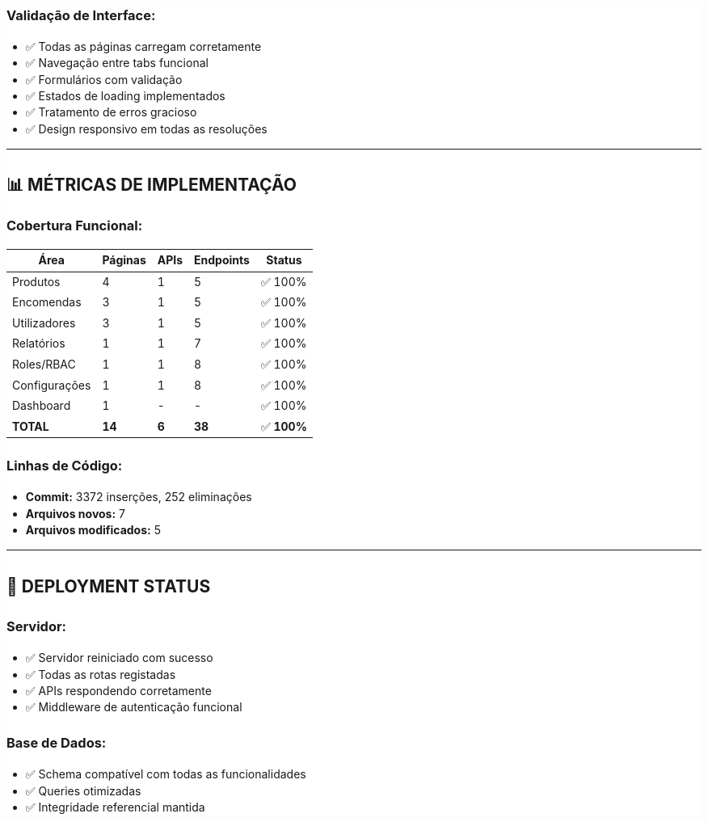 ### **Validação de Interface:**
- ✅ Todas as páginas carregam corretamente
- ✅ Navegação entre tabs funcional
- ✅ Formulários com validação
- ✅ Estados de loading implementados
- ✅ Tratamento de erros gracioso
- ✅ Design responsivo em todas as resoluções

---

## 📊 **MÉTRICAS DE IMPLEMENTAÇÃO**

### **Cobertura Funcional:**
| **Área** | **Páginas** | **APIs** | **Endpoints** | **Status** |
|----------|-------------|----------|---------------|------------|
| Produtos | 4 | 1 | 5 | ✅ 100% |
| Encomendas | 3 | 1 | 5 | ✅ 100% |
| Utilizadores | 3 | 1 | 5 | ✅ 100% |
| Relatórios | 1 | 1 | 7 | ✅ 100% |
| Roles/RBAC | 1 | 1 | 8 | ✅ 100% |
| Configurações | 1 | 1 | 8 | ✅ 100% |
| Dashboard | 1 | - | - | ✅ 100% |
| **TOTAL** | **14** | **6** | **38** | ✅ **100%** |

### **Linhas de Código:**
- **Commit:** 3372 inserções, 252 eliminações
- **Arquivos novos:** 7
- **Arquivos modificados:** 5

---

## 🚀 **DEPLOYMENT STATUS**

### **Servidor:**
- ✅ Servidor reiniciado com sucesso
- ✅ Todas as rotas registadas
- ✅ APIs respondendo corretamente
- ✅ Middleware de autenticação funcional

### **Base de Dados:**
- ✅ Schema compatível com todas as funcionalidades
- ✅ Queries otimizadas
- ✅ Integridade referencial mantida
